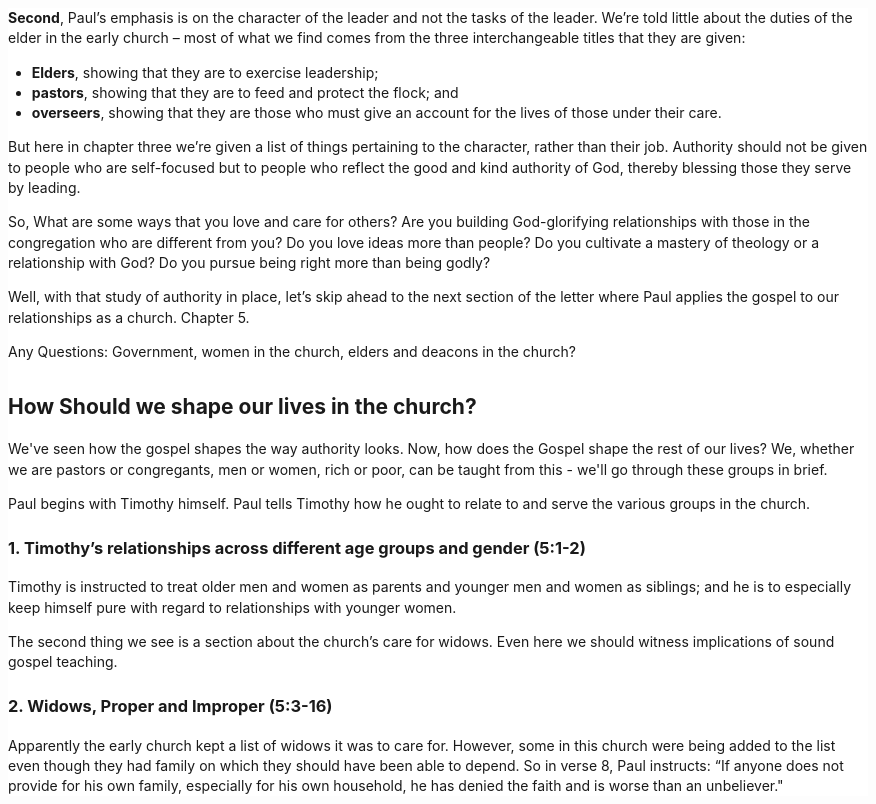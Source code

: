 __Second__, Paul’s emphasis is on the character of the leader and not the tasks 
of the leader. We’re told little about the duties of the elder in the early 
church – most of what we find comes from the three interchangeable titles that 
they are given:

- __Elders__, showing that they are to exercise leadership;
- __pastors__, showing that they are to feed and protect the flock; and
- __overseers__, showing that they are those who must give an account for the 
 lives of those under their care.

But here in chapter three we’re given a list of things pertaining to the 
character, rather than their job. Authority should not be given to people who 
are self-focused but to people who reflect the good and kind authority of God, 
thereby blessing those they serve by leading.

So, What are some ways that you love and care for others? Are you building 
God-glorifying relationships with those in the congregation who are different 
from you? Do you love ideas more than people? Do you cultivate a mastery of 
theology or a relationship with God? Do you pursue being right more than being 
godly?

Well, with that study of authority in place, let’s skip ahead to the next 
section of the letter where Paul applies the gospel to our relationships as a 
church. Chapter 5.

Any Questions: Government, women in the church, elders and deacons in the 
church?

## How Should we shape our lives in the church?

We've seen how the gospel shapes the way authority looks. Now, how does the 
Gospel shape the rest of our lives? We, whether we are pastors or congregants, 
men or women, rich or poor, can be taught from this - we'll go through these 
groups in brief.

Paul begins with Timothy himself. Paul tells Timothy how he ought to relate to 
and serve the various groups in the church. 

### 1. Timothy’s relationships across different age groups and gender (5:1-2)

Timothy is instructed to treat older men and women as parents and younger men 
and women as siblings; and he is to especially keep himself pure with regard to 
relationships with younger women.

The second thing we see is a section about the church’s care for widows. Even 
here we should witness implications of sound gospel teaching.

### 2. Widows, Proper and Improper (5:3-16)

Apparently the early church kept a list of widows it was to care for. However, 
some in this church were being added to the list even though they had family on 
which they should have been able to depend. So in verse 8, Paul instructs: “If 
anyone does not provide for his own family, especially for his own household, he 
has denied the faith and is worse than an unbeliever."
